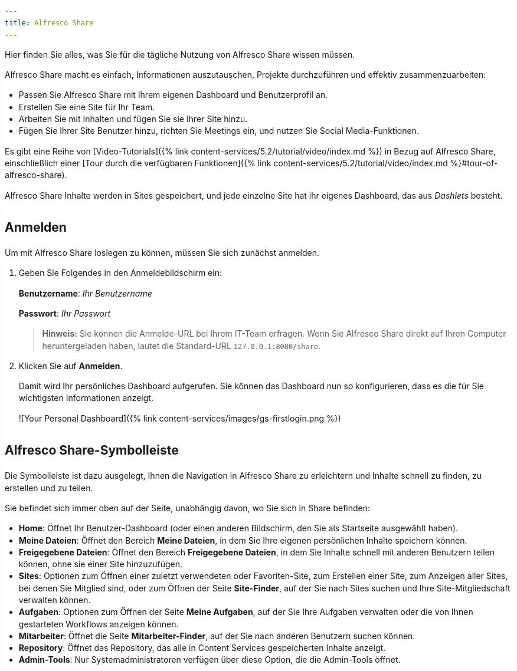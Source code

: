 ```yaml
---
title: Alfresco Share
---
```


Hier finden Sie alles, was Sie für die tägliche Nutzung von Alfresco Share wissen müssen.

Alfresco Share macht es einfach, Informationen auszutauschen, Projekte durchzuführen und effektiv zusammenzuarbeiten:

* Passen Sie Alfresco Share mit Ihrem eigenen Dashboard und Benutzerprofil an.
* Erstellen Sie eine Site für Ihr Team.
* Arbeiten Sie mit Inhalten und fügen Sie sie Ihrer Site hinzu.
* Fügen Sie Ihrer Site Benutzer hinzu, richten Sie Meetings ein, und nutzen Sie Social Media-Funktionen.

Es gibt eine Reihe von [Video-Tutorials]({% link content-services/5.2/tutorial/video/index.md %}) in Bezug auf Alfresco Share, einschließlich einer [Tour durch die verfügbaren Funktionen]({% link content-services/5.2/tutorial/video/index.md %}#tour-of-alfresco-share).

Alfresco Share Inhalte werden in Sites gespeichert, und jede einzelne Site hat ihr eigenes Dashboard, das aus *Dashlets* besteht.

## Anmelden

Um mit Alfresco Share loslegen zu können, müssen Sie sich zunächst anmelden.

1. Geben Sie Folgendes in den Anmeldebildschirm ein:

    **Benutzername**: *Ihr Benutzername*

    **Passwort**: *Ihr Passwort*

    > **Hinweis:** Sie können die Anmelde-URL bei Ihrem IT-Team erfragen. Wenn Sie Alfresco Share direkt auf Ihren Computer heruntergeladen haben, lautet die Standard-URL `127.0.0.1:8080/share`.

2. Klicken Sie auf **Anmelden**.

    Damit wird Ihr persönliches Dashboard aufgerufen. Sie können das Dashboard nun so konfigurieren, dass es die für Sie wichtigsten Informationen anzeigt.

    ![Your Personal Dashboard]({% link content-services/images/gs-firstlogin.png %})

## Alfresco Share-Symbolleiste

Die Symbolleiste ist dazu ausgelegt, Ihnen die Navigation in Alfresco Share zu erleichtern und Inhalte schnell zu finden, zu erstellen und zu teilen.

Sie befindet sich immer oben auf der Seite, unabhängig davon, wo Sie sich in Share befinden:

* **Home**: Öffnet Ihr Benutzer-Dashboard (oder einen anderen Bildschirm, den Sie als Startseite ausgewählt haben).
* **Meine Dateien**: Öffnet den Bereich **Meine Dateien**, in dem Sie Ihre eigenen persönlichen Inhalte speichern können.
* **Freigegebene Dateien**: Öffnet den Bereich **Freigegebene Dateien**, in dem Sie Inhalte schnell mit anderen Benutzern teilen können, ohne sie einer Site hinzuzufügen.
* **Sites**: Optionen zum Öffnen einer zuletzt verwendeten oder Favoriten-Site, zum Erstellen einer Site, zum Anzeigen aller Sites, bei denen Sie Mitglied sind, oder zum Öffnen der Seite **Site-Finder**, auf der Sie nach Sites suchen und Ihre Site-Mitgliedschaft verwalten können.
* **Aufgaben**: Optionen zum Öffnen der Seite **Meine Aufgaben**, auf der Sie Ihre Aufgaben verwalten oder die von Ihnen gestarteten Workflows anzeigen können.
* **Mitarbeiter**: Öffnet die Seite **Mitarbeiter-Finder**, auf der Sie nach anderen Benutzern suchen können.
* **Repository**: Öffnet das Repository, das alle in Content Services gespeicherten Inhalte anzeigt.
* **Admin-Tools**: Nur Systemadministratoren verfügen über diese Option, die die Admin-Tools öffnet.